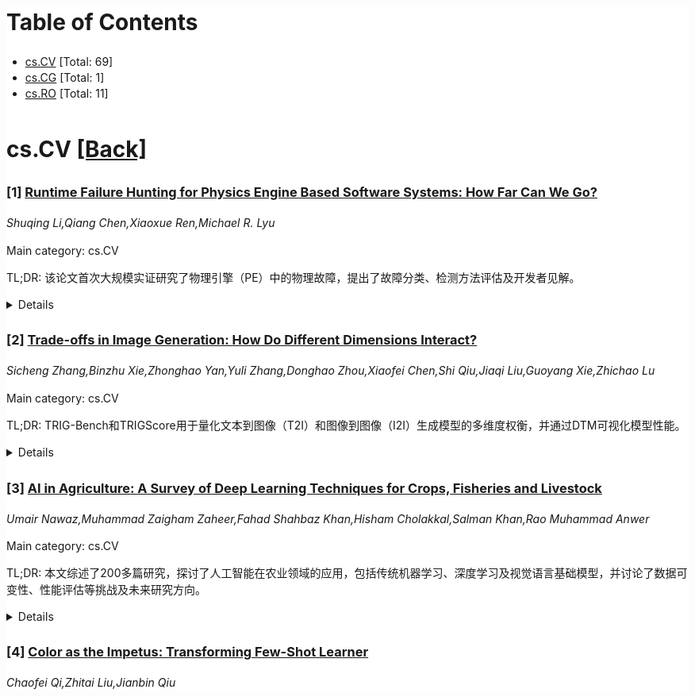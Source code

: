 <div id=toc></div>

# Table of Contents

- [cs.CV](#cs.CV) [Total: 69]
- [cs.CG](#cs.CG) [Total: 1]
- [cs.RO](#cs.RO) [Total: 11]


<div id='cs.CV'></div>

# cs.CV [[Back]](#toc)

### [1] [Runtime Failure Hunting for Physics Engine Based Software Systems: How Far Can We Go?](https://arxiv.org/abs/2507.22099)
*Shuqing Li,Qiang Chen,Xiaoxue Ren,Michael R. Lyu*

Main category: cs.CV

TL;DR: 该论文首次大规模实证研究了物理引擎（PE）中的物理故障，提出了故障分类、检测方法评估及开发者见解。


<details><summary>Details</summary></details>


### [2] [Trade-offs in Image Generation: How Do Different Dimensions Interact?](https://arxiv.org/abs/2507.22100)
*Sicheng Zhang,Binzhu Xie,Zhonghao Yan,Yuli Zhang,Donghao Zhou,Xiaofei Chen,Shi Qiu,Jiaqi Liu,Guoyang Xie,Zhichao Lu*

Main category: cs.CV

TL;DR: TRIG-Bench和TRIGScore用于量化文本到图像（T2I）和图像到图像（I2I）生成模型的多维度权衡，并通过DTM可视化模型性能。


<details><summary>Details</summary></details>


### [3] [AI in Agriculture: A Survey of Deep Learning Techniques for Crops, Fisheries and Livestock](https://arxiv.org/abs/2507.22101)
*Umair Nawaz,Muhammad Zaigham Zaheer,Fahad Shahbaz Khan,Hisham Cholakkal,Salman Khan,Rao Muhammad Anwer*

Main category: cs.CV

TL;DR: 本文综述了200多篇研究，探讨了人工智能在农业领域的应用，包括传统机器学习、深度学习及视觉语言基础模型，并讨论了数据可变性、性能评估等挑战及未来研究方向。


<details><summary>Details</summary></details>


### [4] [Color as the Impetus: Transforming Few-Shot Learner](https://arxiv.org/abs/2507.22136)
*Chaofei Qi,Zhitai Liu,Jianbin Qiu*
